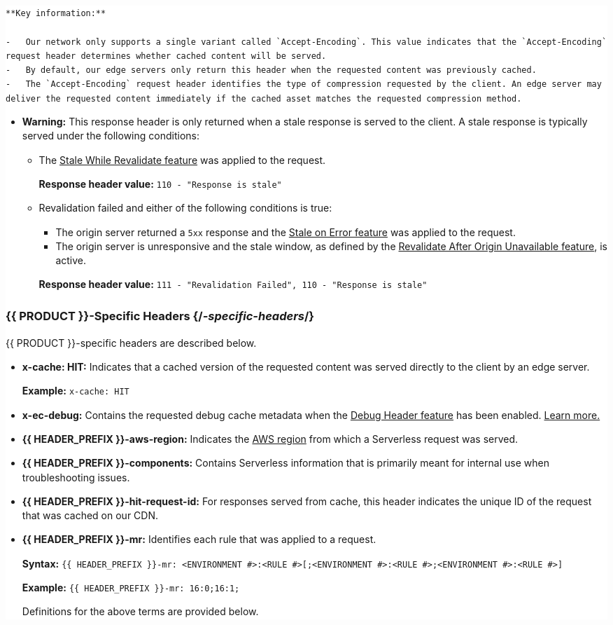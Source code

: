    **Key information:**

    -   Our network only supports a single variant called `Accept-Encoding`. This value indicates that the `Accept-Encoding` request header determines whether cached content will be served.
    -   By default, our edge servers only return this header when the requested content was previously cached.
    -   The `Accept-Encoding` request header identifies the type of compression requested by the client. An edge server may deliver the requested content immediately if the cached asset matches the requested compression method.

-   **Warning:** This response header is only returned when a stale response is served to the client. A stale response is typically served under the following conditions:

    -   The [Stale While Revalidate feature](/guides/performance/rules/features#stale-while-revalidate) was applied to the request.
    
        **Response header value:** `110 - "Response is stale"`
    
    -   Revalidation failed and either of the following conditions is true:
   
        -   The origin server returned a `5xx` response and the [Stale on Error feature](/guides/performance/rules/features#stale-on-error) was applied to the request.
        -   The origin server is unresponsive and the stale window, as defined by the [Revalidate After Origin Unavailable feature](/guides/performance/rules/features#revalidate-after-origin-unavailable), is active.
    
        **Response header value:** `111 - "Revalidation Failed", 110 - "Response is stale"`

### {{ PRODUCT }}-Specific Headers {/*-specific-headers*/}

{{ PRODUCT }}-specific headers are described below.

-   **x-cache: HIT:** Indicates that a cached version of the requested content was served directly to the client by an edge server.

    **Example:** `x-cache: HIT`

-  **x-ec-debug:** Contains the requested debug cache metadata when the [Debug Header feature](/guides/performance/rules/features#debug-header) has been enabled. [Learn more.](#requesting-debug-cache-information)
-   **{{ HEADER_PREFIX }}-aws-region:** Indicates the [AWS region](https://docs.aws.amazon.com/AWSEC2/latest/UserGuide/using-regions-availability-zones.html#concepts-available-regions) from which a Serverless request was served. 

-   **{{ HEADER_PREFIX }}-components:** Contains Serverless information that is primarily meant for internal use when troubleshooting issues.
-   **{{ HEADER_PREFIX }}-hit-request-id:** For responses served from cache, this header indicates the unique ID of the request that was cached on our CDN.
    <a id="-mr" />
	
-   **{{ HEADER_PREFIX }}-mr:** Identifies each rule that was applied to a request. 

    **Syntax:** `{{ HEADER_PREFIX }}-mr: <ENVIRONMENT #>:<RULE #>[;<ENVIRONMENT #>:<RULE #>;<ENVIRONMENT #>:<RULE #>]`

    **Example:** `{{ HEADER_PREFIX }}-mr: 16:0;16:1;`

    Definitions for the above terms are provided below.
